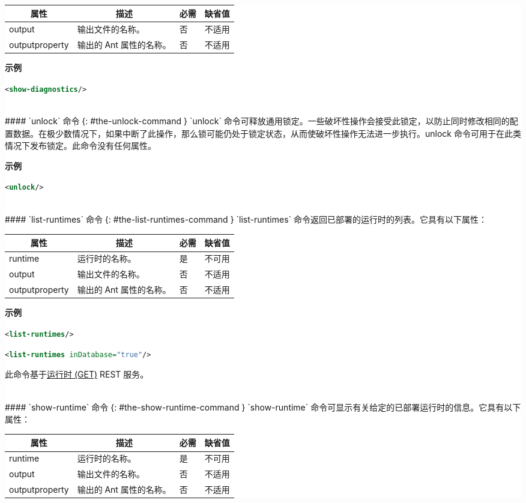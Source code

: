 | 属性      | 描述 |	必需 | 缺省值 |
|----------------|-------------|-------------|---------|
| output | 	输出文件的名称。 | 否 | 不适用 | 
| outputproperty | 	输出的 Ant 属性的名称。 | 否 | 不适用 | 

**示例**  

```xml
<show-diagnostics/>
```

<br /> 
#### `unlock` 命令
{: #the-unlock-command }
`unlock` 命令可释放通用锁定。一些破坏性操作会接受此锁定，以防止同时修改相同的配置数据。在极少数情况下，如果中断了此操作，那么锁可能仍处于锁定状态，从而使破坏性操作无法进一步执行。unlock 命令可用于在此类情况下发布锁定。此命令没有任何属性。

**示例**  

```xml
<unlock/>
```

<br /> 
#### `list-runtimes` 命令
{: #the-list-runtimes-command }
`list-runtimes` 命令返回已部署的运行时的列表。它具有以下属性：

| 属性      | 描述 |	必需 | 缺省值 |
|----------------|-------------|-------------|---------|
| runtime | 运行时的名称。 | 是 | 不可用 | 
| output | 输出文件的名称。 | 否 | 不适用 | 
| outputproperty | 输出的 Ant 属性的名称。 | 否 | 不适用 | 

**示例**  

```xml
<list-runtimes/>
```

```xml
<list-runtimes inDatabase="true"/>
```

此命令基于[运行时 (GET)](http://www.ibm.com/support/knowledgecenter/en/SSHS8R_8.0.0/com.ibm.worklight.apiref.doc/apiref/r_restapi_runtimes_get.html?view=kc#Runtimes--GET-) REST 服务。


<br /> 
#### `show-runtime` 命令
{: #the-show-runtime-command }
`show-runtime` 命令可显示有关给定的已部署运行时的信息。它具有以下属性：

| 属性      | 描述 |	必需 | 缺省值 |
|----------------|-------------|-------------|---------|
| runtime | 运行时的名称。 | 是 | 不可用 | 
| output | 输出文件的名称。 | 否 | 不适用 | 
| outputproperty | 输出的 Ant 属性的名称。 | 否 | 不适用 | 

